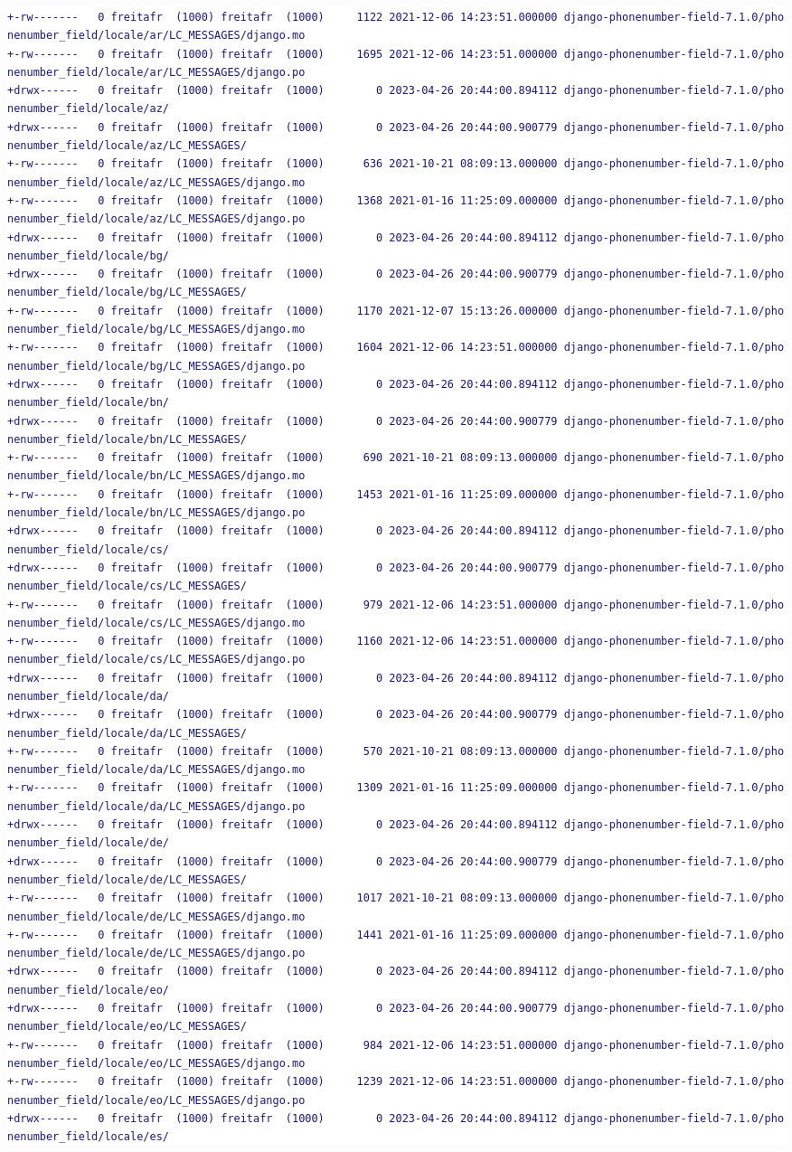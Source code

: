 ```diff
+-rw-------   0 freitafr  (1000) freitafr  (1000)     1122 2021-12-06 14:23:51.000000 django-phonenumber-field-7.1.0/phonenumber_field/locale/ar/LC_MESSAGES/django.mo
+-rw-------   0 freitafr  (1000) freitafr  (1000)     1695 2021-12-06 14:23:51.000000 django-phonenumber-field-7.1.0/phonenumber_field/locale/ar/LC_MESSAGES/django.po
+drwx------   0 freitafr  (1000) freitafr  (1000)        0 2023-04-26 20:44:00.894112 django-phonenumber-field-7.1.0/phonenumber_field/locale/az/
+drwx------   0 freitafr  (1000) freitafr  (1000)        0 2023-04-26 20:44:00.900779 django-phonenumber-field-7.1.0/phonenumber_field/locale/az/LC_MESSAGES/
+-rw-------   0 freitafr  (1000) freitafr  (1000)      636 2021-10-21 08:09:13.000000 django-phonenumber-field-7.1.0/phonenumber_field/locale/az/LC_MESSAGES/django.mo
+-rw-------   0 freitafr  (1000) freitafr  (1000)     1368 2021-01-16 11:25:09.000000 django-phonenumber-field-7.1.0/phonenumber_field/locale/az/LC_MESSAGES/django.po
+drwx------   0 freitafr  (1000) freitafr  (1000)        0 2023-04-26 20:44:00.894112 django-phonenumber-field-7.1.0/phonenumber_field/locale/bg/
+drwx------   0 freitafr  (1000) freitafr  (1000)        0 2023-04-26 20:44:00.900779 django-phonenumber-field-7.1.0/phonenumber_field/locale/bg/LC_MESSAGES/
+-rw-------   0 freitafr  (1000) freitafr  (1000)     1170 2021-12-07 15:13:26.000000 django-phonenumber-field-7.1.0/phonenumber_field/locale/bg/LC_MESSAGES/django.mo
+-rw-------   0 freitafr  (1000) freitafr  (1000)     1604 2021-12-06 14:23:51.000000 django-phonenumber-field-7.1.0/phonenumber_field/locale/bg/LC_MESSAGES/django.po
+drwx------   0 freitafr  (1000) freitafr  (1000)        0 2023-04-26 20:44:00.894112 django-phonenumber-field-7.1.0/phonenumber_field/locale/bn/
+drwx------   0 freitafr  (1000) freitafr  (1000)        0 2023-04-26 20:44:00.900779 django-phonenumber-field-7.1.0/phonenumber_field/locale/bn/LC_MESSAGES/
+-rw-------   0 freitafr  (1000) freitafr  (1000)      690 2021-10-21 08:09:13.000000 django-phonenumber-field-7.1.0/phonenumber_field/locale/bn/LC_MESSAGES/django.mo
+-rw-------   0 freitafr  (1000) freitafr  (1000)     1453 2021-01-16 11:25:09.000000 django-phonenumber-field-7.1.0/phonenumber_field/locale/bn/LC_MESSAGES/django.po
+drwx------   0 freitafr  (1000) freitafr  (1000)        0 2023-04-26 20:44:00.894112 django-phonenumber-field-7.1.0/phonenumber_field/locale/cs/
+drwx------   0 freitafr  (1000) freitafr  (1000)        0 2023-04-26 20:44:00.900779 django-phonenumber-field-7.1.0/phonenumber_field/locale/cs/LC_MESSAGES/
+-rw-------   0 freitafr  (1000) freitafr  (1000)      979 2021-12-06 14:23:51.000000 django-phonenumber-field-7.1.0/phonenumber_field/locale/cs/LC_MESSAGES/django.mo
+-rw-------   0 freitafr  (1000) freitafr  (1000)     1160 2021-12-06 14:23:51.000000 django-phonenumber-field-7.1.0/phonenumber_field/locale/cs/LC_MESSAGES/django.po
+drwx------   0 freitafr  (1000) freitafr  (1000)        0 2023-04-26 20:44:00.894112 django-phonenumber-field-7.1.0/phonenumber_field/locale/da/
+drwx------   0 freitafr  (1000) freitafr  (1000)        0 2023-04-26 20:44:00.900779 django-phonenumber-field-7.1.0/phonenumber_field/locale/da/LC_MESSAGES/
+-rw-------   0 freitafr  (1000) freitafr  (1000)      570 2021-10-21 08:09:13.000000 django-phonenumber-field-7.1.0/phonenumber_field/locale/da/LC_MESSAGES/django.mo
+-rw-------   0 freitafr  (1000) freitafr  (1000)     1309 2021-01-16 11:25:09.000000 django-phonenumber-field-7.1.0/phonenumber_field/locale/da/LC_MESSAGES/django.po
+drwx------   0 freitafr  (1000) freitafr  (1000)        0 2023-04-26 20:44:00.894112 django-phonenumber-field-7.1.0/phonenumber_field/locale/de/
+drwx------   0 freitafr  (1000) freitafr  (1000)        0 2023-04-26 20:44:00.900779 django-phonenumber-field-7.1.0/phonenumber_field/locale/de/LC_MESSAGES/
+-rw-------   0 freitafr  (1000) freitafr  (1000)     1017 2021-10-21 08:09:13.000000 django-phonenumber-field-7.1.0/phonenumber_field/locale/de/LC_MESSAGES/django.mo
+-rw-------   0 freitafr  (1000) freitafr  (1000)     1441 2021-01-16 11:25:09.000000 django-phonenumber-field-7.1.0/phonenumber_field/locale/de/LC_MESSAGES/django.po
+drwx------   0 freitafr  (1000) freitafr  (1000)        0 2023-04-26 20:44:00.894112 django-phonenumber-field-7.1.0/phonenumber_field/locale/eo/
+drwx------   0 freitafr  (1000) freitafr  (1000)        0 2023-04-26 20:44:00.900779 django-phonenumber-field-7.1.0/phonenumber_field/locale/eo/LC_MESSAGES/
+-rw-------   0 freitafr  (1000) freitafr  (1000)      984 2021-12-06 14:23:51.000000 django-phonenumber-field-7.1.0/phonenumber_field/locale/eo/LC_MESSAGES/django.mo
+-rw-------   0 freitafr  (1000) freitafr  (1000)     1239 2021-12-06 14:23:51.000000 django-phonenumber-field-7.1.0/phonenumber_field/locale/eo/LC_MESSAGES/django.po
+drwx------   0 freitafr  (1000) freitafr  (1000)        0 2023-04-26 20:44:00.894112 django-phonenumber-field-7.1.0/phonenumber_field/locale/es/
```